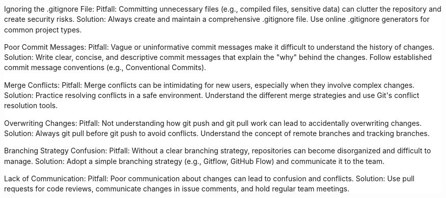 Ignoring the .gitignore File:
Pitfall: Committing unnecessary files (e.g., compiled files, sensitive data) can clutter the repository and create security risks.
Solution: Always create and maintain a comprehensive .gitignore file. Use online .gitignore generators for common project types.

Poor Commit Messages:
Pitfall: Vague or uninformative commit messages make it difficult to understand the history of changes.
Solution: Write clear, concise, and descriptive commit messages that explain the "why" behind the changes. Follow established commit message conventions (e.g., Conventional Commits).

Merge Conflicts:
Pitfall: Merge conflicts can be intimidating for new users, especially when they involve complex changes.
Solution: Practice resolving conflicts in a safe environment. Understand the different merge strategies and use Git's conflict resolution tools.

Overwriting Changes:
Pitfall: Not understanding how git push and git pull work can lead to accidentally overwriting changes.
Solution: Always git pull before git push to avoid conflicts. Understand the concept of remote branches and tracking branches.

Branching Strategy Confusion:
Pitfall: Without a clear branching strategy, repositories can become disorganized and difficult to manage.
Solution: Adopt a simple branching strategy (e.g., Gitflow, GitHub Flow) and communicate it to the team.

Lack of Communication:
Pitfall: Poor communication about changes can lead to confusion and conflicts.
Solution: Use pull requests for code reviews, communicate changes in issue comments, and hold regular team meetings.

